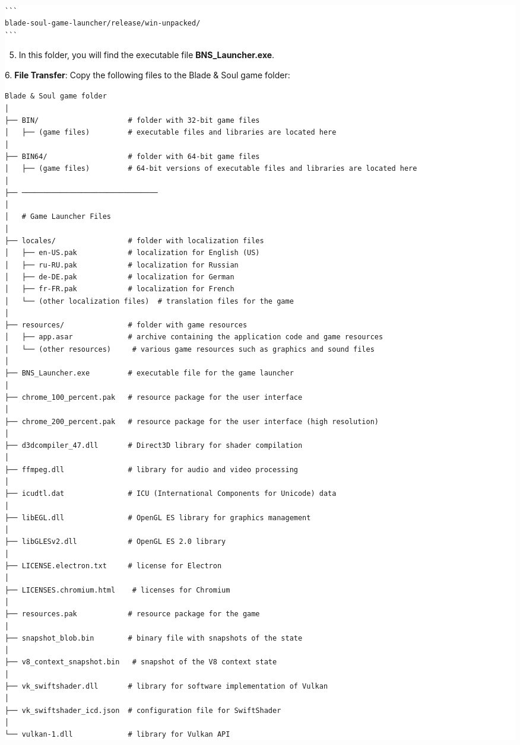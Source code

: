     ```
    blade-soul-game-launcher/release/win-unpacked/
    ```

5. In this folder, you will find the executable file **BNS_Launcher.exe**.

<a name="file-transfer"></a>
6. **File Transfer**: Copy the following files to the Blade & Soul game folder:

```
Blade & Soul game folder
│
├── BIN/                     # folder with 32-bit game files
│   ├── (game files)         # executable files and libraries are located here
│
├── BIN64/                   # folder with 64-bit game files
│   ├── (game files)         # 64-bit versions of executable files and libraries are located here
│
├── ────────────────────────────────
│
│   # Game Launcher Files
│
├── locales/                 # folder with localization files
│   ├── en-US.pak            # localization for English (US)
│   ├── ru-RU.pak            # localization for Russian
│   ├── de-DE.pak            # localization for German
│   ├── fr-FR.pak            # localization for French
│   └── (other localization files)  # translation files for the game
│
├── resources/               # folder with game resources
│   ├── app.asar             # archive containing the application code and game resources
│   └── (other resources)     # various game resources such as graphics and sound files
│
├── BNS_Launcher.exe         # executable file for the game launcher
│
├── chrome_100_percent.pak   # resource package for the user interface
│
├── chrome_200_percent.pak   # resource package for the user interface (high resolution)
│
├── d3dcompiler_47.dll       # Direct3D library for shader compilation
│
├── ffmpeg.dll               # library for audio and video processing
│
├── icudtl.dat               # ICU (International Components for Unicode) data
│
├── libEGL.dll               # OpenGL ES library for graphics management
│
├── libGLESv2.dll            # OpenGL ES 2.0 library
│
├── LICENSE.electron.txt     # license for Electron
│
├── LICENSES.chromium.html    # licenses for Chromium
│
├── resources.pak            # resource package for the game
│
├── snapshot_blob.bin        # binary file with snapshots of the state
│
├── v8_context_snapshot.bin   # snapshot of the V8 context state
│
├── vk_swiftshader.dll       # library for software implementation of Vulkan
│
├── vk_swiftshader_icd.json  # configuration file for SwiftShader
│
└── vulkan-1.dll             # library for Vulkan API
```
